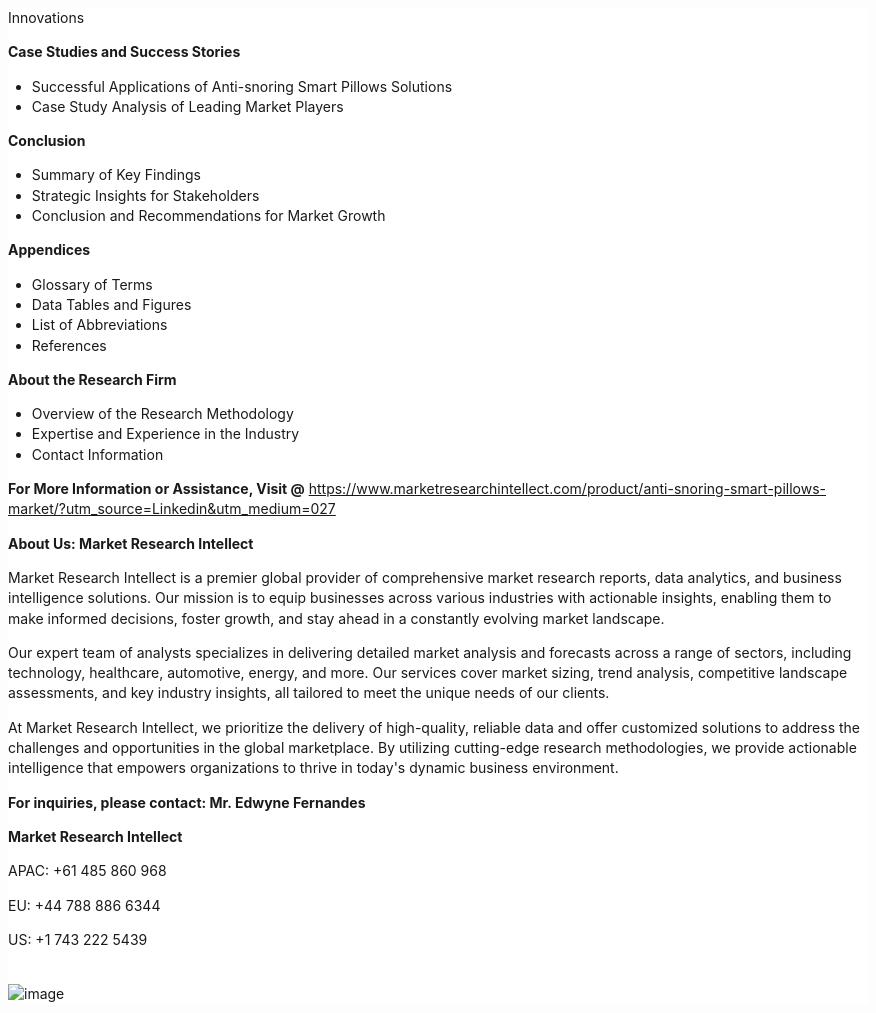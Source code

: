 Innovations</li></ul><p><strong>Case Studies and Success Stories</strong></p><ul><li>Successful Applications of Anti-snoring Smart Pillows Solutions</li><li>Case Study Analysis of Leading Market Players</li></ul><p><strong>Conclusion</strong></p><ul><li>Summary of Key Findings</li><li>Strategic Insights for Stakeholders</li><li>Conclusion and Recommendations for Market Growth</li></ul><p><strong>Appendices</strong></p><ul><li>Glossary of Terms</li><li>Data Tables and Figures</li><li>List of Abbreviations</li><li>References</li></ul><p><strong>About the Research Firm</strong></p><ul><li>Overview of the Research Methodology</li><li>Expertise and Experience in the Industry</li><li>Contact Information</li></ul></div><div class="article-main__content" data-test-id="publishing-text-block"><p><span class="font-[700]"><strong>For More Information or Assistance, Visit @</strong>&nbsp;<a href="https://www.marketresearchintellect.com/product/anti-snoring-smart-pillows-market/?utm_source=Linkedin&utm_medium=027">https://www.marketresearchintellect.com/product/anti-snoring-smart-pillows-market/?utm_source=Linkedin&utm_medium=027</a></span></p><p><strong>About Us: Market Research Intellect</strong></p><p>Market Research Intellect is a premier global provider of comprehensive market research reports, data analytics, and business intelligence solutions. Our mission is to equip businesses across various industries with actionable insights, enabling them to make informed decisions, foster growth, and stay ahead in a constantly evolving market landscape.</p><p>Our expert team of analysts specializes in delivering detailed market analysis and forecasts across a range of sectors, including technology, healthcare, automotive, energy, and more. Our services cover market sizing, trend analysis, competitive landscape assessments, and key industry insights, all tailored to meet the unique needs of our clients.</p><p>At Market Research Intellect, we prioritize the delivery of high-quality, reliable data and offer customized solutions to address the challenges and opportunities in the global marketplace. By utilizing cutting-edge research methodologies, we provide actionable intelligence that empowers organizations to thrive in today's dynamic business environment.</p><p><strong>For inquiries, please contact: Mr. Edwyne Fernandes</strong></p><p><strong>Market Research Intellect</strong></p><p>APAC: +61 485 860 968</p><p>EU: +44 788 886 6344</p><p>US: +1 743 222 5439</p></div><div class="article-main__content" data-test-id="publishing-text-block">&nbsp;</div>
![image](https://github.com/user-attachments/assets/2209d7ed-5690-46db-819e-622980db9b18)
